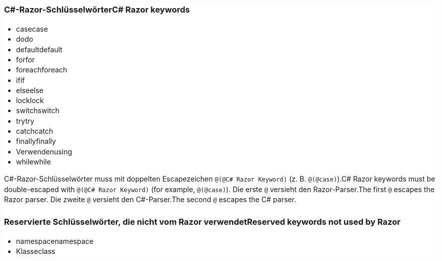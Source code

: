 ### <a name="c-razor-keywords"></a><span data-ttu-id="2839b-262">C#-Razor-Schlüsselwörter</span><span class="sxs-lookup"><span data-stu-id="2839b-262">C# Razor keywords</span></span>

* <span data-ttu-id="2839b-263">case</span><span class="sxs-lookup"><span data-stu-id="2839b-263">case</span></span>
* <span data-ttu-id="2839b-264">do</span><span class="sxs-lookup"><span data-stu-id="2839b-264">do</span></span>
* <span data-ttu-id="2839b-265">default</span><span class="sxs-lookup"><span data-stu-id="2839b-265">default</span></span>
* <span data-ttu-id="2839b-266">for</span><span class="sxs-lookup"><span data-stu-id="2839b-266">for</span></span>
* <span data-ttu-id="2839b-267">foreach</span><span class="sxs-lookup"><span data-stu-id="2839b-267">foreach</span></span>
* <span data-ttu-id="2839b-268">if</span><span class="sxs-lookup"><span data-stu-id="2839b-268">if</span></span>
* <span data-ttu-id="2839b-269">else</span><span class="sxs-lookup"><span data-stu-id="2839b-269">else</span></span>
* <span data-ttu-id="2839b-270">lock</span><span class="sxs-lookup"><span data-stu-id="2839b-270">lock</span></span>
* <span data-ttu-id="2839b-271">switch</span><span class="sxs-lookup"><span data-stu-id="2839b-271">switch</span></span>
* <span data-ttu-id="2839b-272">try</span><span class="sxs-lookup"><span data-stu-id="2839b-272">try</span></span>
* <span data-ttu-id="2839b-273">catch</span><span class="sxs-lookup"><span data-stu-id="2839b-273">catch</span></span>
* <span data-ttu-id="2839b-274">finally</span><span class="sxs-lookup"><span data-stu-id="2839b-274">finally</span></span>
* <span data-ttu-id="2839b-275">Verwenden</span><span class="sxs-lookup"><span data-stu-id="2839b-275">using</span></span>
* <span data-ttu-id="2839b-276">while</span><span class="sxs-lookup"><span data-stu-id="2839b-276">while</span></span>

<span data-ttu-id="2839b-277">C#-Razor-Schlüsselwörter muss mit doppelten Escapezeichen `@(@C# Razor Keyword)` (z. B. `@(@case)`).</span><span class="sxs-lookup"><span data-stu-id="2839b-277">C# Razor keywords must be double-escaped with `@(@C# Razor Keyword)` (for example, `@(@case)`).</span></span> <span data-ttu-id="2839b-278">Die erste `@` versieht den Razor-Parser.</span><span class="sxs-lookup"><span data-stu-id="2839b-278">The first `@` escapes the Razor parser.</span></span> <span data-ttu-id="2839b-279">Die zweite `@` versieht den C#-Parser.</span><span class="sxs-lookup"><span data-stu-id="2839b-279">The second `@` escapes the C# parser.</span></span>

### <a name="reserved-keywords-not-used-by-razor"></a><span data-ttu-id="2839b-280">Reservierte Schlüsselwörter, die nicht vom Razor verwendet</span><span class="sxs-lookup"><span data-stu-id="2839b-280">Reserved keywords not used by Razor</span></span>

* <span data-ttu-id="2839b-281">namespace</span><span class="sxs-lookup"><span data-stu-id="2839b-281">namespace</span></span>
* <span data-ttu-id="2839b-282">Klasse</span><span class="sxs-lookup"><span data-stu-id="2839b-282">class</span></span>
